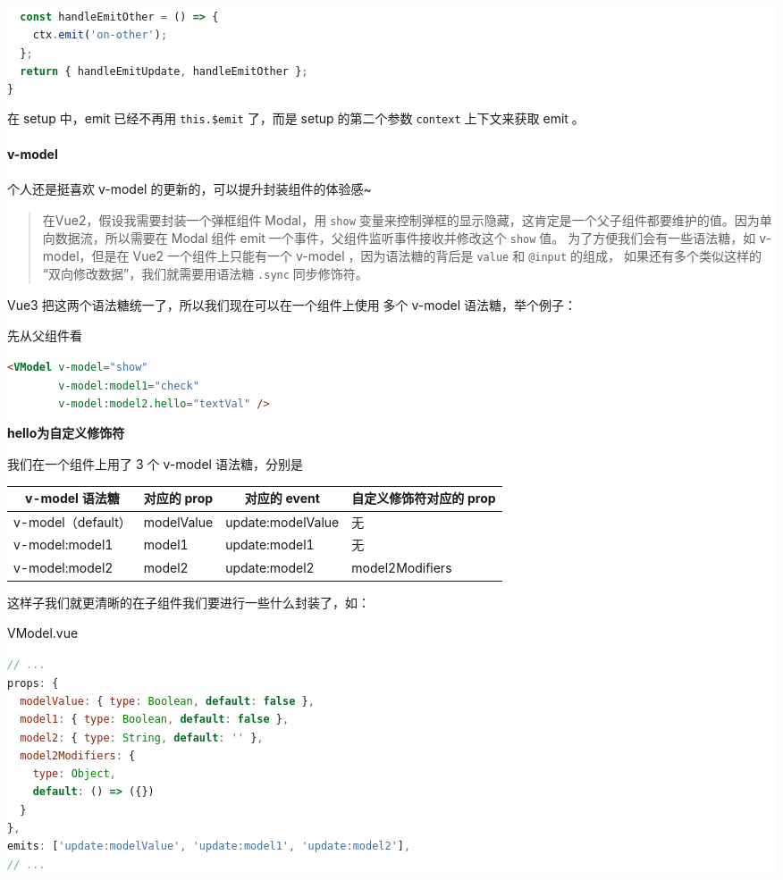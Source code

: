 ```JavaScript
  const handleEmitOther = () => {
    ctx.emit('on-other');
  };
  return { handleEmitUpdate, handleEmitOther };
}
```

在 setup 中，emit 已经不再用 `this.$emit` 了，而是 setup 的第二个参数 `context` 上下文来获取 emit 。

#### v-model

个人还是挺喜欢 v-model 的更新的，可以提升封装组件的体验感~

> 在Vue2，假设我需要封装一个弹框组件 Modal，用 `show` 变量来控制弹框的显示隐藏，这肯定是一个父子组件都要维护的值。因为单向数据流，所以需要在 Modal 组件 emit 一个事件，父组件监听事件接收并修改这个 `show` 值。
> 为了方便我们会有一些语法糖，如 v-model，但是在 Vue2 一个组件上只能有一个 v-model ，因为语法糖的背后是 `value` 和 `@input` 的组成， 如果还有多个类似这样的 “双向修改数据”，我们就需要用语法糖 `.sync` 同步修饰符。

Vue3 把这两个语法糖统一了，所以我们现在可以在一个组件上使用 多个 v-model 语法糖，举个例子：

先从父组件看

```html
<VModel v-model="show"
        v-model:model1="check"
        v-model:model2.hello="textVal" />
```

**hello为自定义修饰符**

我们在一个组件上用了 3 个 v-model 语法糖，分别是

| v-model 语法糖     | 对应的 prop | 对应的 event      | 自定义修饰符对应的 prop |
| ------------------ | ----------- | ----------------- | ----------------------- |
| v-model（default） | modelValue  | update:modelValue | 无                      |
| v-model:model1     | model1      | update:model1     | 无                      |
| v-model:model2     | model2      | update:model2     | model2Modifiers         |

这样子我们就更清晰的在子组件我们要进行一些什么封装了，如：

VModel.vue

```JavaScript
// ...
props: {
  modelValue: { type: Boolean, default: false },
  model1: { type: Boolean, default: false },
  model2: { type: String, default: '' },
  model2Modifiers: {
    type: Object,
    default: () => ({})
  }
},
emits: ['update:modelValue', 'update:model1', 'update:model2'],
// ...
```
